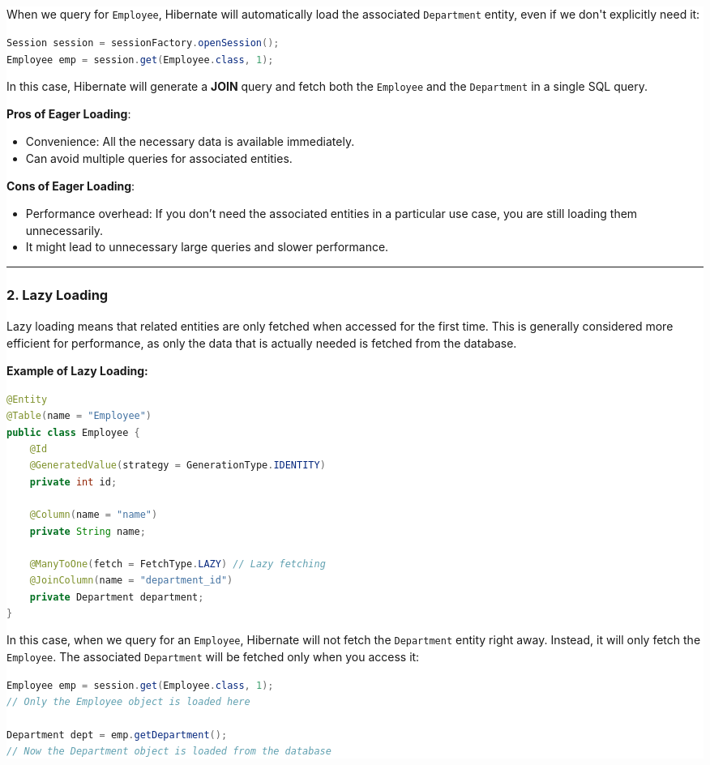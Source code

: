 When we query for `Employee`, Hibernate will automatically load the associated `Department` entity, even if we don't explicitly need it:

```java
Session session = sessionFactory.openSession();
Employee emp = session.get(Employee.class, 1);
```

In this case, Hibernate will generate a **JOIN** query and fetch both the `Employee` and the `Department` in a single SQL query.

**Pros of Eager Loading**:
- Convenience: All the necessary data is available immediately.
- Can avoid multiple queries for associated entities.

**Cons of Eager Loading**:
- Performance overhead: If you don’t need the associated entities in a particular use case, you are still loading them unnecessarily.
- It might lead to unnecessary large queries and slower performance.

---

### **2. Lazy Loading**

Lazy loading means that related entities are only fetched when accessed for the first time. This is generally considered more efficient for performance, as only the data that is actually needed is fetched from the database.

**Example of Lazy Loading:**

```java
@Entity
@Table(name = "Employee")
public class Employee {
    @Id
    @GeneratedValue(strategy = GenerationType.IDENTITY)
    private int id;

    @Column(name = "name")
    private String name;

    @ManyToOne(fetch = FetchType.LAZY) // Lazy fetching
    @JoinColumn(name = "department_id")
    private Department department;
}
```

In this case, when we query for an `Employee`, Hibernate will not fetch the `Department` entity right away. Instead, it will only fetch the `Employee`. The associated `Department` will be fetched only when you access it:

```java
Employee emp = session.get(Employee.class, 1); 
// Only the Employee object is loaded here

Department dept = emp.getDepartment(); 
// Now the Department object is loaded from the database
```

